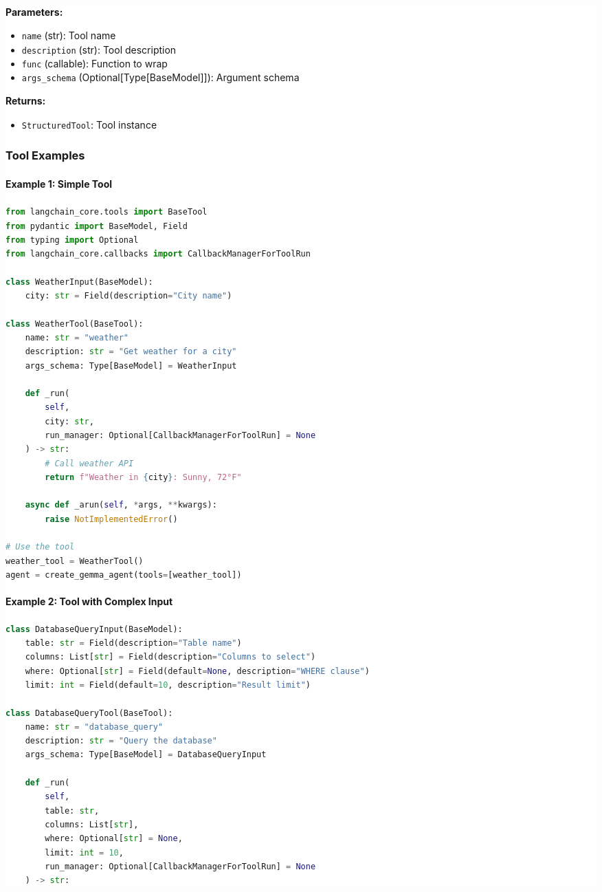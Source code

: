 **Parameters:**
- `name` (str): Tool name
- `description` (str): Tool description
- `func` (callable): Function to wrap
- `args_schema` (Optional[Type[BaseModel]]): Argument schema

**Returns:**
- `StructuredTool`: Tool instance

### Tool Examples

#### Example 1: Simple Tool

```python
from langchain_core.tools import BaseTool
from pydantic import BaseModel, Field
from typing import Optional
from langchain_core.callbacks import CallbackManagerForToolRun

class WeatherInput(BaseModel):
    city: str = Field(description="City name")

class WeatherTool(BaseTool):
    name: str = "weather"
    description: str = "Get weather for a city"
    args_schema: Type[BaseModel] = WeatherInput

    def _run(
        self,
        city: str,
        run_manager: Optional[CallbackManagerForToolRun] = None
    ) -> str:
        # Call weather API
        return f"Weather in {city}: Sunny, 72°F"

    async def _arun(self, *args, **kwargs):
        raise NotImplementedError()

# Use the tool
weather_tool = WeatherTool()
agent = create_gemma_agent(tools=[weather_tool])
```

#### Example 2: Tool with Complex Input

```python
class DatabaseQueryInput(BaseModel):
    table: str = Field(description="Table name")
    columns: List[str] = Field(description="Columns to select")
    where: Optional[str] = Field(default=None, description="WHERE clause")
    limit: int = Field(default=10, description="Result limit")

class DatabaseQueryTool(BaseTool):
    name: str = "database_query"
    description: str = "Query the database"
    args_schema: Type[BaseModel] = DatabaseQueryInput

    def _run(
        self,
        table: str,
        columns: List[str],
        where: Optional[str] = None,
        limit: int = 10,
        run_manager: Optional[CallbackManagerForToolRun] = None
    ) -> str:
```